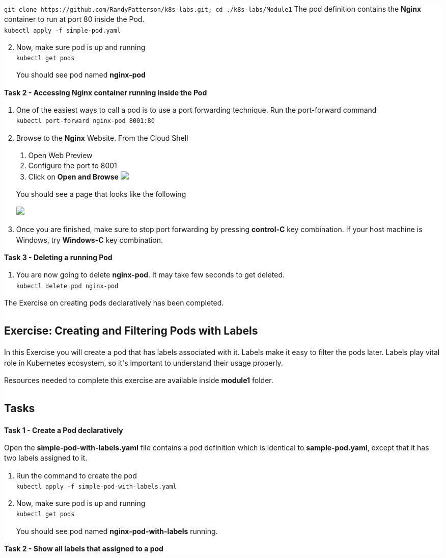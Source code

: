  ```git clone https://github.com/RandyPatterson/k8s-labs.git; cd ./k8s-labs/Module1```
   The pod definition contains the **Nginx** container to run at port 80
   inside the Pod.  
   `kubectl apply -f simple-pod.yaml`  

2. Now, make sure pod is up and running  
   `kubectl get pods`  

   You should see pod named **nginx-pod**   

**Task 2 - Accessing Nginx container running inside the Pod**  

1. One of the easiest ways to call a pod is to use a port forwarding technique. Run the port-forward command  
   `kubectl port-forward nginx-pod 8001:80`  

2. Browse to the **Nginx** Website. From the Cloud Shell
   1. Open Web Preview
   1. Configure the port to 8001
   1. Click on **Open and Browse**
   ![](content_m1/m1_image6.png)   

   You should see a page that looks like the following   

   ![](content_m1/image3.png)   

3. Once you are finished, make sure to stop port forwarding by pressing 
   **control-C** key combination. If your host machine is Windows, try **Windows-C**
   key combination.  

**Task 3 - Deleting a running Pod**  

1. You are now going to delete **nginx-pod**. It may take few seconds to
   get deleted.  
   `kubectl delete pod nginx-pod`  

The Exercise on creating pods declaratively has been completed.  

## Exercise: Creating and Filtering Pods with Labels  

In this Exercise you will create a pod that has labels associated with
it. Labels make it easy to filter the pods later. Labels play vital role
in Kubernetes ecosystem, so it's important to understand their usage
properly.  

Resources needed to complete this exercise are available inside **module1** folder.  

## Tasks  

**Task 1 - Create a Pod declaratively**  

Open the **simple-pod-with-labels.yaml** file contains a pod definition which
is identical to **sample-pod.yaml**, except that it has two labels
assigned to it.  

1. Run the command to create the pod  
   `kubectl apply -f simple-pod-with-labels.yaml`  

2. Now, make sure pod is up and running  
   `kubectl get pods`  

   You should see pod named **nginx-pod-with-labels** running.  

**Task 2 - Show all labels that assigned to a pod**  
 ```
